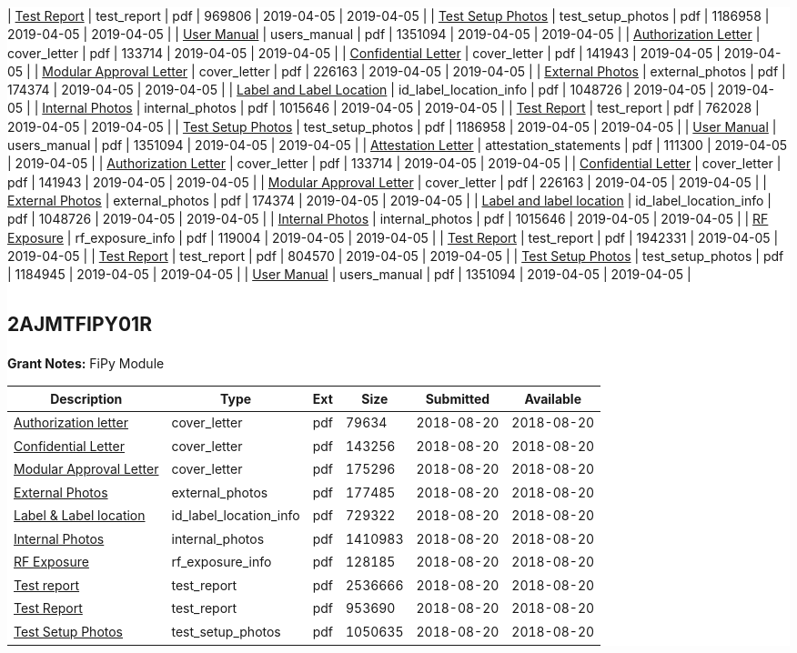 | [Test Report](2AJMTLOPY4R/5c514da5a1511cd743210751532a5961/4229038.pdf) | test_report | pdf | 969806 | 2019-04-05 | 2019-04-05 |
| [Test Setup Photos](2AJMTLOPY4R/5c514da5a1511cd743210751532a5961/4229036.pdf) | test_setup_photos | pdf | 1186958 | 2019-04-05 | 2019-04-05 |
| [User Manual](2AJMTLOPY4R/5c514da5a1511cd743210751532a5961/4229037.pdf) | users_manual | pdf | 1351094 | 2019-04-05 | 2019-04-05 |
| [Authorization Letter](2AJMTLOPY4R/c2b1cd3809984a728e2d59e04f4feb29/4229026.pdf) | cover_letter | pdf | 133714 | 2019-04-05 | 2019-04-05 |
| [Confidential Letter](2AJMTLOPY4R/c2b1cd3809984a728e2d59e04f4feb29/4229027.pdf) | cover_letter | pdf | 141943 | 2019-04-05 | 2019-04-05 |
| [Modular Approval Letter](2AJMTLOPY4R/c2b1cd3809984a728e2d59e04f4feb29/4229028.pdf) | cover_letter | pdf | 226163 | 2019-04-05 | 2019-04-05 |
| [External Photos](2AJMTLOPY4R/c2b1cd3809984a728e2d59e04f4feb29/4229030.pdf) | external_photos | pdf | 174374 | 2019-04-05 | 2019-04-05 |
| [Label and Label Location](2AJMTLOPY4R/c2b1cd3809984a728e2d59e04f4feb29/4229031.pdf) | id_label_location_info | pdf | 1048726 | 2019-04-05 | 2019-04-05 |
| [Internal Photos](2AJMTLOPY4R/c2b1cd3809984a728e2d59e04f4feb29/4229032.pdf) | internal_photos | pdf | 1015646 | 2019-04-05 | 2019-04-05 |
| [Test Report](2AJMTLOPY4R/c2b1cd3809984a728e2d59e04f4feb29/4229064.pdf) | test_report | pdf | 762028 | 2019-04-05 | 2019-04-05 |
| [Test Setup Photos](2AJMTLOPY4R/c2b1cd3809984a728e2d59e04f4feb29/4229065.pdf) | test_setup_photos | pdf | 1186958 | 2019-04-05 | 2019-04-05 |
| [User Manual](2AJMTLOPY4R/c2b1cd3809984a728e2d59e04f4feb29/4229037.pdf) | users_manual | pdf | 1351094 | 2019-04-05 | 2019-04-05 |
| [Attestation Letter](2AJMTLOPY4R/c35fccaef19713889aa52a986d1921e9/4229043.pdf) | attestation_statements | pdf | 111300 | 2019-04-05 | 2019-04-05 |
| [Authorization Letter](2AJMTLOPY4R/c35fccaef19713889aa52a986d1921e9/4229026.pdf) | cover_letter | pdf | 133714 | 2019-04-05 | 2019-04-05 |
| [Confidential Letter](2AJMTLOPY4R/c35fccaef19713889aa52a986d1921e9/4229027.pdf) | cover_letter | pdf | 141943 | 2019-04-05 | 2019-04-05 |
| [Modular Approval Letter](2AJMTLOPY4R/c35fccaef19713889aa52a986d1921e9/4229028.pdf) | cover_letter | pdf | 226163 | 2019-04-05 | 2019-04-05 |
| [External Photos](2AJMTLOPY4R/c35fccaef19713889aa52a986d1921e9/4229030.pdf) | external_photos | pdf | 174374 | 2019-04-05 | 2019-04-05 |
| [Label and label location](2AJMTLOPY4R/c35fccaef19713889aa52a986d1921e9/4229031.pdf) | id_label_location_info | pdf | 1048726 | 2019-04-05 | 2019-04-05 |
| [Internal Photos](2AJMTLOPY4R/c35fccaef19713889aa52a986d1921e9/4229032.pdf) | internal_photos | pdf | 1015646 | 2019-04-05 | 2019-04-05 |
| [RF Exposure](2AJMTLOPY4R/c35fccaef19713889aa52a986d1921e9/4229054.pdf) | rf_exposure_info | pdf | 119004 | 2019-04-05 | 2019-04-05 |
| [Test Report](2AJMTLOPY4R/c35fccaef19713889aa52a986d1921e9/4229051.pdf) | test_report | pdf | 1942331 | 2019-04-05 | 2019-04-05 |
| [Test Report](2AJMTLOPY4R/c35fccaef19713889aa52a986d1921e9/4229052.pdf) | test_report | pdf | 804570 | 2019-04-05 | 2019-04-05 |
| [Test Setup Photos](2AJMTLOPY4R/c35fccaef19713889aa52a986d1921e9/4229053.pdf) | test_setup_photos | pdf | 1184945 | 2019-04-05 | 2019-04-05 |
| [User Manual](2AJMTLOPY4R/c35fccaef19713889aa52a986d1921e9/4229037.pdf) | users_manual | pdf | 1351094 | 2019-04-05 | 2019-04-05 |
## 2AJMTFIPY01R
**Grant Notes:** FiPy Module

| Description | Type | Ext | Size | Submitted | Available |
| ----------- | ---- | --- | ---- | --------- | --------- |
| [Authorization letter](2AJMTFIPY01R/dd45ad28a955dc7126d79126ecae6364/3969650.pdf) | cover_letter | pdf | 79634 | 2018-08-20 | 2018-08-20 |
| [Confidential Letter](2AJMTFIPY01R/dd45ad28a955dc7126d79126ecae6364/3969651.pdf) | cover_letter | pdf | 143256 | 2018-08-20 | 2018-08-20 |
| [Modular Approval Letter](2AJMTFIPY01R/dd45ad28a955dc7126d79126ecae6364/3969652.pdf) | cover_letter | pdf | 175296 | 2018-08-20 | 2018-08-20 |
| [External Photos](2AJMTFIPY01R/dd45ad28a955dc7126d79126ecae6364/3969654.pdf) | external_photos | pdf | 177485 | 2018-08-20 | 2018-08-20 |
| [Label & Label location](2AJMTFIPY01R/dd45ad28a955dc7126d79126ecae6364/3969655.pdf) | id_label_location_info | pdf | 729322 | 2018-08-20 | 2018-08-20 |
| [Internal Photos](2AJMTFIPY01R/dd45ad28a955dc7126d79126ecae6364/3969656.pdf) | internal_photos | pdf | 1410983 | 2018-08-20 | 2018-08-20 |
| [RF Exposure](2AJMTFIPY01R/dd45ad28a955dc7126d79126ecae6364/3969662.pdf) | rf_exposure_info | pdf | 128185 | 2018-08-20 | 2018-08-20 |
| [Test report](2AJMTFIPY01R/dd45ad28a955dc7126d79126ecae6364/3969687.pdf) | test_report | pdf | 2536666 | 2018-08-20 | 2018-08-20 |
| [Test Report](2AJMTFIPY01R/dd45ad28a955dc7126d79126ecae6364/3969688.pdf) | test_report | pdf | 953690 | 2018-08-20 | 2018-08-20 |
| [Test Setup Photos](2AJMTFIPY01R/dd45ad28a955dc7126d79126ecae6364/3969689.pdf) | test_setup_photos | pdf | 1050635 | 2018-08-20 | 2018-08-20 |